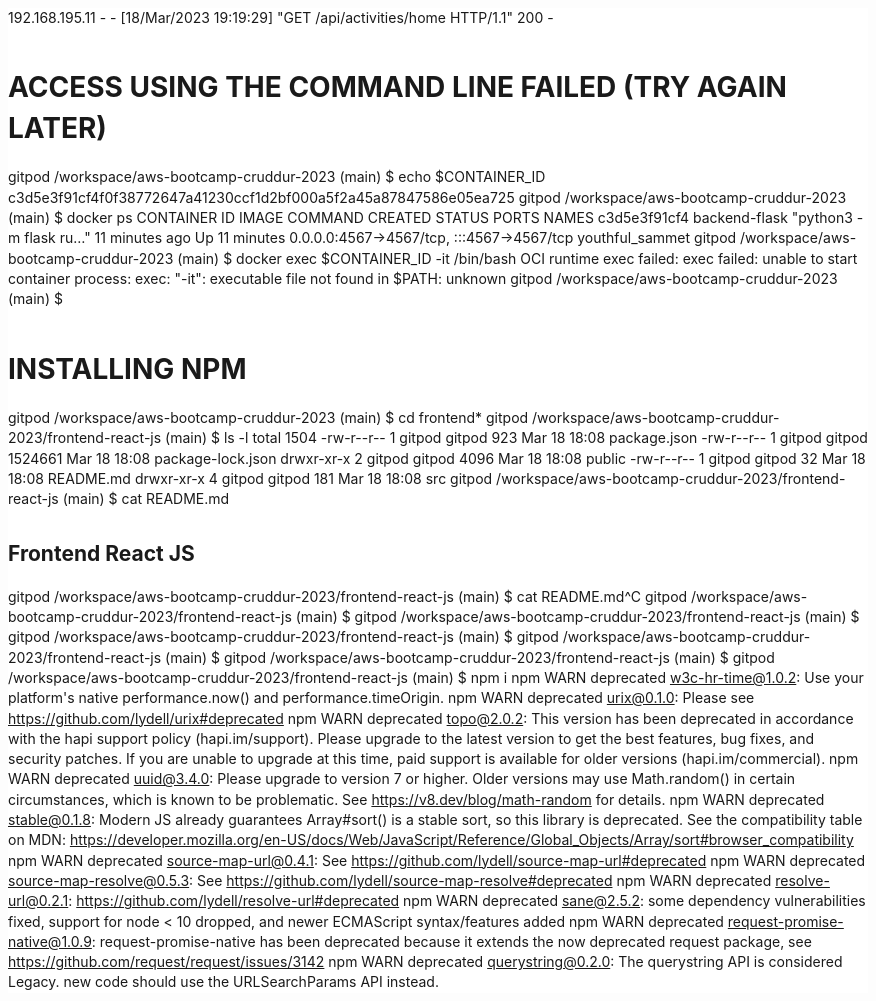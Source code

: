 192.168.195.11 - - [18/Mar/2023 19:19:29] "GET /api/activities/home HTTP/1.1" 200 -

#     ACCESS USING THE COMMAND LINE FAILED (TRY AGAIN LATER)

gitpod /workspace/aws-bootcamp-cruddur-2023 (main) $ echo $CONTAINER_ID
c3d5e3f91cf4f0f38772647a41230ccf1d2bf000a5f2a45a87847586e05ea725
gitpod /workspace/aws-bootcamp-cruddur-2023 (main) $ docker ps
CONTAINER ID   IMAGE           COMMAND                  CREATED          STATUS          PORTS                                       NAMES
c3d5e3f91cf4   backend-flask   "python3 -m flask ru…"   11 minutes ago   Up 11 minutes   0.0.0.0:4567->4567/tcp, :::4567->4567/tcp   youthful_sammet
gitpod /workspace/aws-bootcamp-cruddur-2023 (main) $ docker exec $CONTAINER_ID -it /bin/bash
OCI runtime exec failed: exec failed: unable to start container process: exec: "-it": executable file not found in $PATH: unknown
gitpod /workspace/aws-bootcamp-cruddur-2023 (main) $ 


# INSTALLING NPM

gitpod /workspace/aws-bootcamp-cruddur-2023 (main) $ cd frontend*
gitpod /workspace/aws-bootcamp-cruddur-2023/frontend-react-js (main) $ ls -l 
total 1504
-rw-r--r-- 1 gitpod gitpod     923 Mar 18 18:08 package.json
-rw-r--r-- 1 gitpod gitpod 1524661 Mar 18 18:08 package-lock.json
drwxr-xr-x 2 gitpod gitpod    4096 Mar 18 18:08 public
-rw-r--r-- 1 gitpod gitpod      32 Mar 18 18:08 README.md
drwxr-xr-x 4 gitpod gitpod     181 Mar 18 18:08 src
gitpod /workspace/aws-bootcamp-cruddur-2023/frontend-react-js (main) $ cat README.md
## Frontend React JS

gitpod /workspace/aws-bootcamp-cruddur-2023/frontend-react-js (main) $ cat README.md^C
gitpod /workspace/aws-bootcamp-cruddur-2023/frontend-react-js (main) $ 
gitpod /workspace/aws-bootcamp-cruddur-2023/frontend-react-js (main) $ 
gitpod /workspace/aws-bootcamp-cruddur-2023/frontend-react-js (main) $ 
gitpod /workspace/aws-bootcamp-cruddur-2023/frontend-react-js (main) $ 
gitpod /workspace/aws-bootcamp-cruddur-2023/frontend-react-js (main) $ 
gitpod /workspace/aws-bootcamp-cruddur-2023/frontend-react-js (main) $ npm i
npm WARN deprecated w3c-hr-time@1.0.2: Use your platform's native performance.now() and performance.timeOrigin.
npm WARN deprecated urix@0.1.0: Please see https://github.com/lydell/urix#deprecated
npm WARN deprecated topo@2.0.2: This version has been deprecated in accordance with the hapi support policy (hapi.im/support). Please upgrade to the latest version to get the best features, bug fixes, and security patches. If you are unable to upgrade at this time, paid support is available for older versions (hapi.im/commercial).
npm WARN deprecated uuid@3.4.0: Please upgrade  to version 7 or higher.  Older versions may use Math.random() in certain circumstances, which is known to be problematic.  See https://v8.dev/blog/math-random for details.
npm WARN deprecated stable@0.1.8: Modern JS already guarantees Array#sort() is a stable sort, so this library is deprecated. See the compatibility table on MDN: https://developer.mozilla.org/en-US/docs/Web/JavaScript/Reference/Global_Objects/Array/sort#browser_compatibility
npm WARN deprecated source-map-url@0.4.1: See https://github.com/lydell/source-map-url#deprecated
npm WARN deprecated source-map-resolve@0.5.3: See https://github.com/lydell/source-map-resolve#deprecated
npm WARN deprecated resolve-url@0.2.1: https://github.com/lydell/resolve-url#deprecated
npm WARN deprecated sane@2.5.2: some dependency vulnerabilities fixed, support for node < 10 dropped, and newer ECMAScript syntax/features added
npm WARN deprecated request-promise-native@1.0.9: request-promise-native has been deprecated because it extends the now deprecated request package, see https://github.com/request/request/issues/3142
npm WARN deprecated querystring@0.2.0: The querystring API is considered Legacy. new code should use the URLSearchParams API instead.
